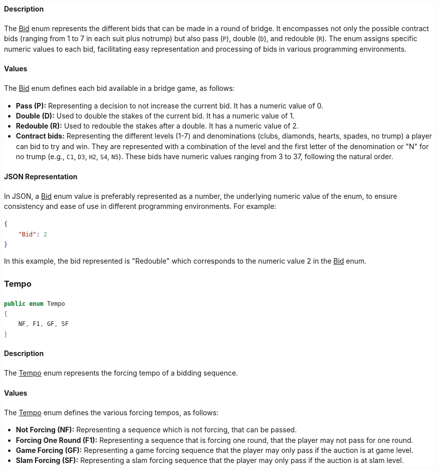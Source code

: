 #### Description

The [Bid](#bid) enum represents the different bids that can be made in a round of bridge. It encompasses not only the possible contract bids (ranging from 1 to 7 in each suit plus notrump) but also pass (`P`), double (`D`), and redouble (`R`). The enum assigns specific numeric values to each bid, facilitating easy representation and processing of bids in various programming environments.

#### Values

The [Bid](#bid) enum defines each bid available in a bridge game, as follows:

- **Pass (P):** Representing a decision to not increase the current bid. It has a numeric value of 0.
- **Double (D):** Used to double the stakes of the current bid. It has a numeric value of 1.
- **Redouble (R):** Used to redouble the stakes after a double. It has a numeric value of 2.
- **Contract bids:** Representing the different levels (1-7) and denominations (clubs, diamonds, hearts, spades, no trump) a player can bid to try and win. They are represented with a combination of the level and the first letter of the denomination or "N" for no trump (e.g., `C1`, `D3`, `H2`, `S4`, `N5`). These bids have numeric values ranging from 3 to 37, following the natural order.

#### JSON Representation

In JSON, a [Bid](#bid) enum value is preferably represented as a number, the underlying numeric value of the enum, to ensure consistency and ease of use in different programming environments. For example:

```json
{
    "Bid": 2
}
```

In this example, the bid represented is "Redouble" which corresponds to the numeric value 2 in the [Bid](#bid) enum.


### Tempo

```csharp
public enum Tempo
{
    NF, F1, GF, SF
}
```

#### Description

The [Tempo](#tempo) enum represents the forcing tempo of a bidding sequence.

#### Values

The [Tempo](#tempo) enum defines the various forcing tempos, as follows:

- **Not Forcing (NF):** Representing a sequence which is not forcing, that can be passed.
- **Forcing One Round (F1):** Representing a sequence that is forcing one round, that the player may not pass for one round.
- **Game Forcing (GF):** Representing a game forcing sequence that the player may only pass if the auction is at game level.
- **Slam Forcing (SF):** Representing a slam forcing sequence that the player may only pass if the auction is at slam level.

